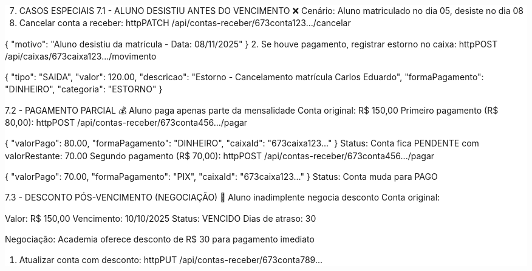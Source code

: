 
7. CASOS ESPECIAIS
7.1 - ALUNO DESISTIU ANTES DO VENCIMENTO
❌ Cenário: Aluno matriculado no dia 05, desiste no dia 08
1. Cancelar conta a receber:
httpPATCH /api/contas-receber/673conta123.../cancelar

{
  "motivo": "Aluno desistiu da matrícula - Data: 08/11/2025"
}
2. Se houve pagamento, registrar estorno no caixa:
httpPOST /api/caixas/673caixa123.../movimento

{
  "tipo": "SAIDA",
  "valor": 120.00,
  "descricao": "Estorno - Cancelamento matrícula Carlos Eduardo",
  "formaPagamento": "DINHEIRO",
  "categoria": "ESTORNO"
}

7.2 - PAGAMENTO PARCIAL
💰 Aluno paga apenas parte da mensalidade
Conta original: R$ 150,00
Primeiro pagamento (R$ 80,00):
httpPOST /api/contas-receber/673conta456.../pagar

{
  "valorPago": 80.00,
  "formaPagamento": "DINHEIRO",
  "caixaId": "673caixa123..."
}
Status: Conta fica PENDENTE com valorRestante: 70.00
Segundo pagamento (R$ 70,00):
httpPOST /api/contas-receber/673conta456.../pagar

{
  "valorPago": 70.00,
  "formaPagamento": "PIX",
  "caixaId": "673caixa123..."
}
Status: Conta muda para PAGO

7.3 - DESCONTO PÓS-VENCIMENTO (NEGOCIAÇÃO)
🤝 Aluno inadimplente negocia desconto
Conta original:

Valor: R$ 150,00
Vencimento: 10/10/2025
Status: VENCIDO
Dias de atraso: 30

Negociação: Academia oferece desconto de R$ 30 para pagamento imediato
1. Atualizar conta com desconto:
httpPUT /api/contas-receber/673conta789...
